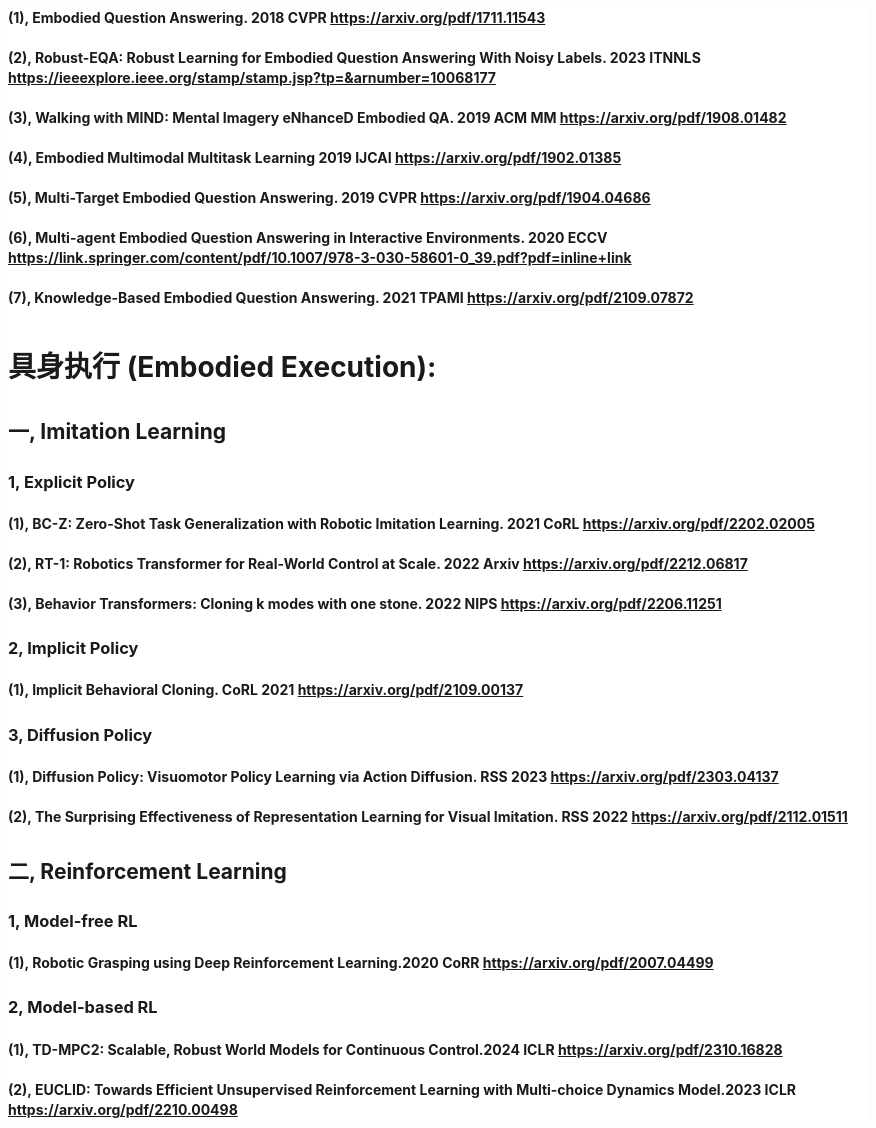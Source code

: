 #### (1), Embodied Question Answering. 2018 CVPR  https://arxiv.org/pdf/1711.11543
#### (2), Robust-EQA: Robust Learning for Embodied Question Answering With Noisy Labels. 2023 ITNNLS https://ieeexplore.ieee.org/stamp/stamp.jsp?tp=&arnumber=10068177
#### (3), Walking with MIND: Mental Imagery eNhanceD Embodied QA. 2019 ACM MM https://arxiv.org/pdf/1908.01482
#### (4), Embodied Multimodal Multitask Learning 2019 IJCAI https://arxiv.org/pdf/1902.01385
#### (5), Multi-Target Embodied Question Answering. 2019 CVPR https://arxiv.org/pdf/1904.04686
#### (6), Multi-agent Embodied Question Answering in Interactive Environments. 2020 ECCV https://link.springer.com/content/pdf/10.1007/978-3-030-58601-0_39.pdf?pdf=inline+link
#### (7), Knowledge-Based Embodied Question Answering. 2021 TPAMI  https://arxiv.org/pdf/2109.07872

# 具身执行 (Embodied Execution):

## 一, Imitation Learning

### 1, Explicit Policy

#### (1), BC-Z: Zero-Shot Task Generalization with Robotic Imitation Learning. 2021 CoRL https://arxiv.org/pdf/2202.02005
#### (2), RT-1: Robotics Transformer for Real-World Control at Scale. 2022 Arxiv https://arxiv.org/pdf/2212.06817
#### (3), Behavior Transformers: Cloning k modes with one stone. 2022 NIPS  https://arxiv.org/pdf/2206.11251

### 2, Implicit Policy
#### (1), Implicit Behavioral Cloning. CoRL 2021 https://arxiv.org/pdf/2109.00137

### 3, Diffusion Policy
#### (1), Diffusion Policy: Visuomotor Policy Learning via Action Diffusion. RSS 2023 https://arxiv.org/pdf/2303.04137
#### (2), The Surprising Effectiveness of Representation Learning for Visual Imitation. RSS 2022 https://arxiv.org/pdf/2112.01511

## 二, Reinforcement Learning
### 1, Model-free RL
#### (1), Robotic Grasping using Deep Reinforcement Learning.2020 CoRR  https://arxiv.org/pdf/2007.04499
### 2, Model-based RL
#### (1), TD-MPC2: Scalable, Robust World Models for Continuous Control.2024 ICLR https://arxiv.org/pdf/2310.16828
#### (2), EUCLID: Towards Efficient Unsupervised Reinforcement Learning with Multi-choice Dynamics Model.2023 ICLR https://arxiv.org/pdf/2210.00498
